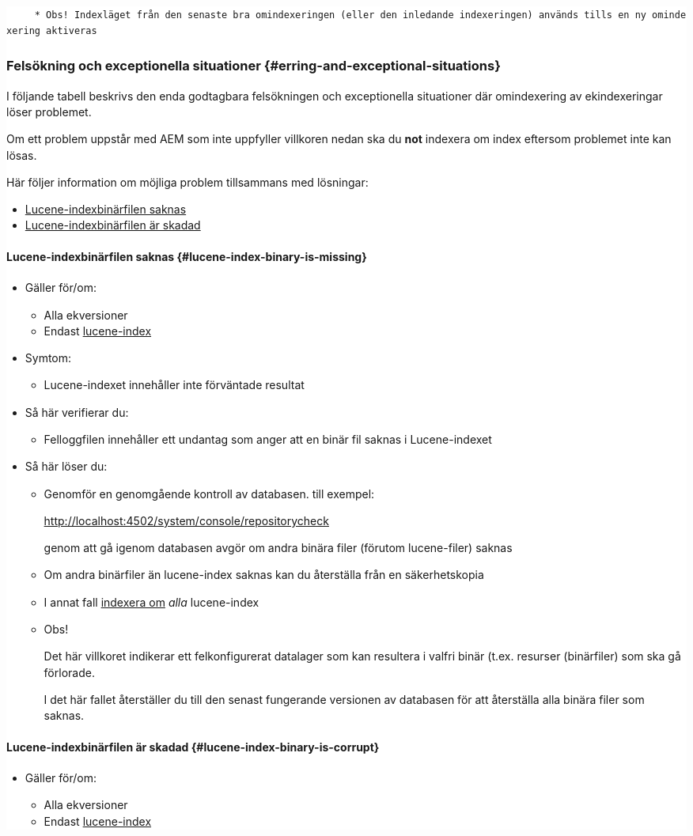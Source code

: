          * Obs! Indexläget från den senaste bra omindexeringen (eller den inledande indexeringen) används tills en ny omindexering aktiveras



### Felsökning och exceptionella situationer {#erring-and-exceptional-situations}

I följande tabell beskrivs den enda godtagbara felsökningen och exceptionella situationer där omindexering av ekindexeringar löser problemet.

Om ett problem uppstår med AEM som inte uppfyller villkoren nedan ska du **not** indexera om index eftersom problemet inte kan lösas.

Här följer information om möjliga problem tillsammans med lösningar:

* [Lucene-indexbinärfilen saknas](#lucene-index-binary-is-missing)
* [Lucene-indexbinärfilen är skadad](#lucene-index-binary-is-corrupt)

#### Lucene-indexbinärfilen saknas {#lucene-index-binary-is-missing}

* Gäller för/om:

   * Alla ekversioner
   * Endast [lucene-index](https://jackrabbit.apache.org/oak/docs/query/lucene.html)

* Symtom:

   * Lucene-indexet innehåller inte förväntade resultat

* Så här verifierar du:

   * Felloggfilen innehåller ett undantag som anger att en binär fil saknas i Lucene-indexet

* Så här löser du:

   * Genomför en genomgående kontroll av databasen. till exempel:

      [http://localhost:4502/system/console/repositorycheck](http://localhost:4502/system/console/repositorycheck)

      genom att gå igenom databasen avgör om andra binära filer (förutom lucene-filer) saknas

   * Om andra binärfiler än lucene-index saknas kan du återställa från en säkerhetskopia
   * I annat fall [indexera om](#how-to-re-index) *alla* lucene-index
   * Obs!

      Det här villkoret indikerar ett felkonfigurerat datalager som kan resultera i valfri binär (t.ex. resurser (binärfiler) som ska gå förlorade.

      I det här fallet återställer du till den senast fungerande versionen av databasen för att återställa alla binära filer som saknas.

#### Lucene-indexbinärfilen är skadad {#lucene-index-binary-is-corrupt}

* Gäller för/om:

   * Alla ekversioner
   * Endast [lucene-index](https://jackrabbit.apache.org/oak/docs/query/lucene.html)
